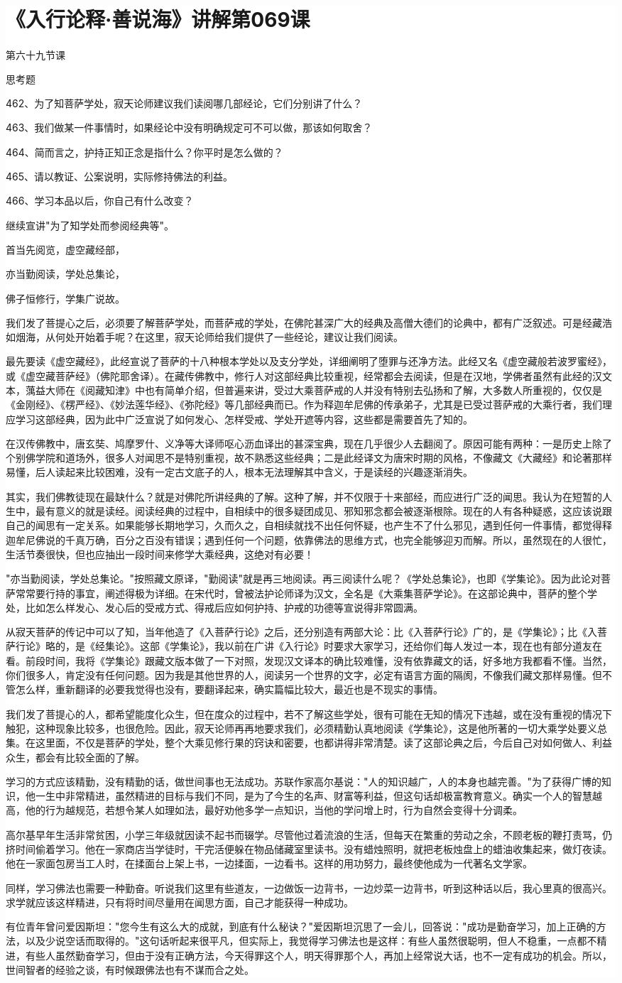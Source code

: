 # 《入行论释·善说海》讲解第069课

第六十九节课

思考题

462、为了知菩萨学处，寂天论师建议我们读阅哪几部经论，它们分别讲了什么？

463、我们做某一件事情时，如果经论中没有明确规定可不可以做，那该如何取舍？

464、简而言之，护持正知正念是指什么？你平时是怎么做的？

465、请以教证、公案说明，实际修持佛法的利益。

466、学习本品以后，你自己有什么改变？

继续宣讲"为了知学处而参阅经典等"。

首当先阅览，虚空藏经部，

亦当勤阅读，学处总集论，

佛子恒修行，学集广说故。

我们发了菩提心之后，必须要了解菩萨学处，而菩萨戒的学处，在佛陀甚深广大的经典及高僧大德们的论典中，都有广泛叙述。可是经藏浩如烟海，从何处开始着手呢？在这里，寂天论师给我们提供了一些经论，建议让我们阅读。

最先要读《虚空藏经》，此经宣说了菩萨的十八种根本学处以及支分学处，详细阐明了堕罪与还净方法。此经又名《虚空藏般若波罗蜜经》，或《虚空藏菩萨经》（佛陀耶舍译）。在藏传佛教中，修行人对这部经典比较重视，经常都会去阅读，但是在汉地，学佛者虽然有此经的汉文本，蕅益大师在《阅藏知津》中也有简单介绍，但普遍来讲，受过大乘菩萨戒的人并没有特别去弘扬和了解，大多数人所重视的，仅仅是《金刚经》、《楞严经》、《妙法莲华经》、《弥陀经》等几部经典而已。作为释迦牟尼佛的传承弟子，尤其是已受过菩萨戒的大乘行者，我们理应学习这部经典，因为此中广泛宣说了如何发心、怎样受戒、学处开遮等内容，这些都是需要首先了知的。

在汉传佛教中，唐玄奘、鸠摩罗什、义净等大译师呕心沥血译出的甚深宝典，现在几乎很少人去翻阅了。原因可能有两种：一是历史上除了个别佛学院和道场外，很多人对闻思不是特别重视，故不熟悉这些经典；二是此经译文为唐宋时期的风格，不像藏文《大藏经》和论著那样易懂，后人读起来比较困难，没有一定古文底子的人，根本无法理解其中含义，于是读经的兴趣逐渐消失。

其实，我们佛教徒现在最缺什么？就是对佛陀所讲经典的了解。这种了解，并不仅限于十来部经，而应进行广泛的闻思。我认为在短暂的人生中，最有意义的就是读经。阅读经典的过程中，自相续中的很多疑团成见、邪知邪念都会被逐渐根除。现在的人有各种疑惑，这应该说跟自己的闻思有一定关系。如果能够长期地学习，久而久之，自相续就找不出任何怀疑，也产生不了什么邪见，遇到任何一件事情，都觉得释迦牟尼佛说的千真万确，百分之百没有错误；遇到任何一个问题，依靠佛法的思维方式，也完全能够迎刃而解。所以，虽然现在的人很忙，生活节奏很快，但也应抽出一段时间来修学大乘经典，这绝对有必要！

"亦当勤阅读，学处总集论。"按照藏文原译，"勤阅读"就是再三地阅读。再三阅读什么呢？《学处总集论》，也即《学集论》。因为此论对菩萨常常要行持的事宜，阐述得极为详细。在宋代时，曾被法护论师译为汉文，全名是《大乘集菩萨学论》。在这部论典中，菩萨的整个学处，比如怎么样发心、发心后的受戒方式、得戒后应如何护持、护戒的功德等宣说得非常圆满。

从寂天菩萨的传记中可以了知，当年他造了《入菩萨行论》之后，还分别造有两部大论：比《入菩萨行论》广的，是《学集论》；比《入菩萨行论》略的，是《经集论》。这部《学集论》，我以前在广讲《入行论》时要求大家学习，还给你们每人发过一本，现在也有部分道友在看。前段时间，我将《学集论》跟藏文版本做了一下对照，发现汉文译本的确比较难懂，没有依靠藏文的话，好多地方我都看不懂。当然，你们很多人，肯定没有任何问题。因为我是其他世界的人，阅读另一个世界的文字，必定有语言方面的隔阂，不像我们藏文那样易懂。但不管怎么样，重新翻译的必要我觉得也没有，要翻译起来，确实篇幅比较大，最近也是不现实的事情。

我们发了菩提心的人，都希望能度化众生，但在度众的过程中，若不了解这些学处，很有可能在无知的情况下违越，或在没有重视的情况下触犯，这种现象比较多，也很危险。因此，寂天论师再再地要求我们，必须精勤认真地阅读《学集论》，这是他所著的一切大乘学处要义总集。在这里面，不仅是菩萨的学处，整个大乘见修行果的窍诀和密要，也都讲得非常清楚。读了这部论典之后，今后自己对如何做人、利益众生，都会有比较全面的了解。

学习的方式应该精勤，没有精勤的话，做世间事也无法成功。苏联作家高尔基说："人的知识越广，人的本身也越完善。"为了获得广博的知识，他一生中非常精进，虽然精进的目标与我们不同，是为了今生的名声、财富等利益，但这句话却极富教育意义。确实一个人的智慧越高，他的行为越规范，若想令某人如理如法，最好劝他多学一点知识，当他的学问增上时，行为自然会变得十分调柔。

高尔基早年生活非常贫困，小学三年级就因读不起书而辍学。尽管他过着流浪的生活，但每天在繁重的劳动之余，不顾老板的鞭打责骂，仍挤时间偷着学习。他在一家商店当学徒时，干完活便躲在物品储藏室里读书。没有蜡烛照明，就把老板烛盘上的蜡油收集起来，做灯夜读。他在一家面包房当工人时，在揉面台上架上书，一边揉面，一边看书。这样的用功努力，最终使他成为一代著名文学家。

同样，学习佛法也需要一种勤奋。听说我们这里有些道友，一边做饭一边背书，一边炒菜一边背书，听到这种话以后，我心里真的很高兴。求学就应该这样精进，只有将时间尽量用在闻思方面，自己才能获得一种成功。

有位青年曾问爱因斯坦："您今生有这么大的成就，到底有什么秘诀？"爱因斯坦沉思了一会儿，回答说："成功是勤奋学习，加上正确的方法，以及少说空话而取得的。"这句话听起来很平凡，但实际上，我觉得学习佛法也是这样：有些人虽然很聪明，但人不稳重，一点都不精进，有些人虽然勤奋学习，但由于没有正确方法，今天得罪这个人，明天得罪那个人，再加上经常说大话，也不一定有成功的机会。所以，世间智者的经验之谈，有时候跟佛法也有不谋而合之处。
